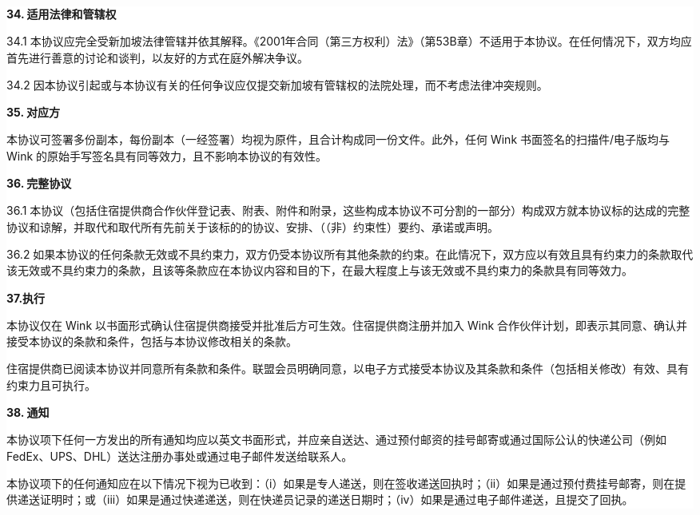 **34. 适用法律和管辖权**

34.1 本协议应完全受新加坡法律管辖并依其解释。《2001年合同（第三方权利）法》（第53B章）不适用于本协议。在任何情况下，双方均应首先进行善意的讨论和谈判，以友好的方式在庭外解决争议。

34.2 因本协议引起或与本协议有关的任何争议应仅提交新加坡有管辖权的法院处理，而不考虑法律冲突规则。

**35. 对应方**

本协议可签署多份副本，每份副本（一经签署）均视为原件，且合计构成同一份文件。此外，任何 Wink 书面签名的扫描件/电子版均与 Wink 的原始手写签名具有同等效力，且不影响本协议的有效性。

**36. 完整协议**

36.1 本协议（包括住宿提供商合作伙伴登记表、附表、附件和附录，这些构成本协议不可分割的一部分）构成双方就本协议标的达成的完整协议和谅解，并取代和取代所有先前关于该标的的协议、安排、（（非）约束性）要约、承诺或声明。

36.2 如果本协议的任何条款无效或不具约束力，双方仍受本协议所有其他条款的约束。在此情况下，双方应以有效且具有约束力的条款取代该无效或不具约束力的条款，且该等条款应在本协议内容和目的下，在最大程度上与该无效或不具约束力的条款具有同等效力。

**37.执行**

本协议仅在 Wink 以书面形式确认住宿提供商接受并批准后方可生效。住宿提供商注册并加入 Wink 合作伙伴计划，即表示其同意、确认并接受本协议的条款和条件，包括与本协议修改相关的条款。

住宿提供商已阅读本协议并同意所有条款和条件。联盟会员明确同意，以电子方式接受本协议及其条款和条件（包括相关修改）有效、具有约束力且可执行。

**38. 通知**

本协议项下任何一方发出的所有通知均应以英文书面形式，并应亲自送达、通过预付邮资的挂号邮寄或通过国际公认的快递公司（例如 FedEx、UPS、DHL）送达注册办事处或通过电子邮件发送给联系人。

本协议项下的任何通知应在以下情况下视为已收到：（i）如果是专人递送，则在签收递送回执时；（ii）如果是通过预付费挂号邮寄，则在提供递送证明时；或（iii）如果是通过快递递送，则在快递员记录的递送日期时；（iv）如果是通过电子邮件递送，且提交了回执。

